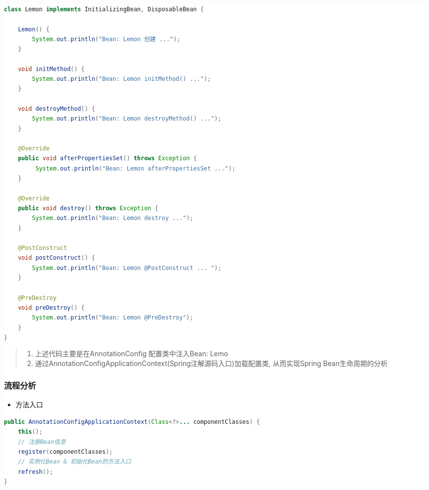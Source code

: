 ``` java
```

``` java
class Lemon implements InitializingBean, DisposableBean {

    Lemon() {
        System.out.println("Bean: Lemon 创建 ...");
    }

    void initMethod() {
        System.out.println("Bean: Lemon initMethod() ...");
    }

    void destroyMethod() {
        System.out.println("Bean: Lemon destroyMethod() ...");
    }

    @Override
    public void afterPropertiesSet() throws Exception {
         System.out.println("Bean: Lemon afterPropertiesSet ...");
    }

    @Override
    public void destroy() throws Exception {
        System.out.println("Bean: Lemon destroy ...");
    }

    @PostConstruct
    void postConstruct() {
        System.out.println("Bean: Lemon @PostConstruct ... ");
    }

    @PreDestroy
    void preDestroy() {
        System.out.println("Bean: Lemon @PreDestroy");
    }
}
```
> 1. 上述代码主要是在AnnotationConfig 配置类中注入Bean: Lemo
> 2. 通过AnnotationConfigApplicationContext(Spring注解源码入口)加载配置类, 从而实现Spring Bean生命周期的分析

### 流程分析

- 方法入口
  
``` java
public AnnotationConfigApplicationContext(Class<?>... componentClasses) {
    this();
    // 注册Bean信息
    register(componentClasses);
    // 实例化Bean & 初始化Bean的方法入口 
    refresh();
}
```
